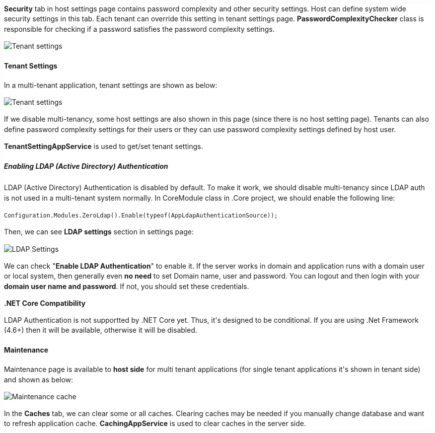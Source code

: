 **Security** tab in host settings page contains password complexity and
other security settings. Host can define system wide security settings
in this tab. Each tenant can override this setting in tenant settings
page. **PasswordComplexityChecker** class is responsible for checking if
a password satisfies the password complexity settings.

<img src="images/host-settings-security-3.png" alt="Tenant settings" class="img-thumbnail" />

#### Tenant Settings

In a multi-tenant application, tenant settings are shown as below:

<img src="images/tenant-settings-core-1.png" alt="Tenant settings" class="img-thumbnail" />

If we disable multi-tenancy, some host settings are also shown in this
page (since there is no host setting page). Tenants can also define
password complexity settings for their users or they can use password
complexity settings defined by host user.

**TenantSettingAppService** is used to get/set tenant settings.

##### Enabling LDAP (Active Directory) Authentication

LDAP (Active Directory) Authentication is disabled by default. To make
it work, we should disable multi-tenancy since LDAP auth is not used in
a multi-tenant system normally. In CoreModule class in .Core project, we
should enable the following line:

    Configuration.Modules.ZeroLdap().Enable(typeof(AppLdapAuthenticationSource));

Then, we can see **LDAP settings** section in settings page:

<img src="images/tenant-settings-ldap-1.png" alt="LDAP Settings" class="img-thumbnail" />

We can check "**Enable LDAP Authentication**" to enable it. If the
server works in domain and application runs with a domain user or local
system, then generally even **no need** to set Domain name, user and
password. You can logout and then login with your **domain user name and
password**. If not, you should set these credentials.

**.NET Core Compatibility**

LDAP Authentication is not supportted by .NET Core yet. Thus, it's
designed to be conditional. If you are using .Net Framework (4.6+) then
it will be available, otherwise it will be disabled.

#### Maintenance

Maintenance page is available to **host side** for multi tenant
applications (for single tenant applications it's shown in tenant side)
and shown as below:

<img src="images/maintenance-cache-1.png" alt="Maintenance cache" class="img-thumbnail" />

In the **Caches** tab, we can clear some or all caches. Clearing caches
may be needed if you manually change database and want to refresh
application cache. **CachingAppService** is used to clear caches in the
server side.
